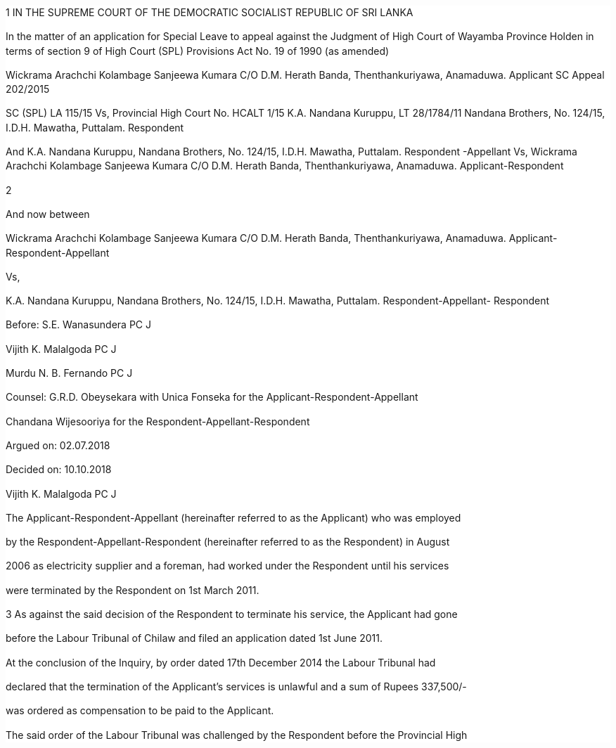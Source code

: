 1 IN THE SUPREME COURT OF THE DEMOCRATIC SOCIALIST REPUBLIC OF SRI LANKA

In the matter of an application for Special Leave to appeal against the Judgment of High Court of Wayamba Province Holden in terms of section 9 of High Court (SPL) Provisions Act No. 19 of 1990 (as amended)

Wickrama Arachchi Kolambage Sanjeewa Kumara C/O D.M. Herath Banda, Thenthankuriyawa, Anamaduwa. Applicant SC Appeal 202/2015

SC (SPL) LA 115/15 Vs, Provincial High Court No. HCALT 1/15 K.A. Nandana Kuruppu, LT 28/1784/11 Nandana Brothers, No. 124/15, I.D.H. Mawatha, Puttalam. Respondent

And K.A. Nandana Kuruppu, Nandana Brothers, No. 124/15, I.D.H. Mawatha, Puttalam. Respondent -Appellant Vs, Wickrama Arachchi Kolambage Sanjeewa Kumara C/O D.M. Herath Banda, Thenthankuriyawa, Anamaduwa. Applicant-Respondent

2

And now between

Wickrama Arachchi Kolambage Sanjeewa Kumara C/O D.M. Herath Banda, Thenthankuriyawa, Anamaduwa. Applicant-Respondent-Appellant

Vs,

K.A. Nandana Kuruppu, Nandana Brothers, No. 124/15, I.D.H. Mawatha, Puttalam. Respondent-Appellant- Respondent

Before: S.E. Wanasundera PC J

Vijith K. Malalgoda PC J

Murdu N. B. Fernando PC J

Counsel: G.R.D. Obeysekara with Unica Fonseka for the Applicant-Respondent-Appellant

Chandana Wijesooriya for the Respondent-Appellant-Respondent

Argued on: 02.07.2018

Decided on: 10.10.2018

Vijith K. Malalgoda PC J

The Applicant-Respondent-Appellant (hereinafter referred to as the Applicant) who was employed

by the Respondent-Appellant-Respondent (hereinafter referred to as the Respondent) in August

2006 as electricity supplier and a foreman, had worked under the Respondent until his services

were terminated by the Respondent on 1st March 2011.

3 As against the said decision of the Respondent to terminate his service, the Applicant had gone

before the Labour Tribunal of Chilaw and filed an application dated 1st June 2011.

At the conclusion of the Inquiry, by order dated 17th December 2014 the Labour Tribunal had

declared that the termination of the Applicant’s services is unlawful and a sum of Rupees 337,500/-

was ordered as compensation to be paid to the Applicant.

The said order of the Labour Tribunal was challenged by the Respondent before the Provincial High
